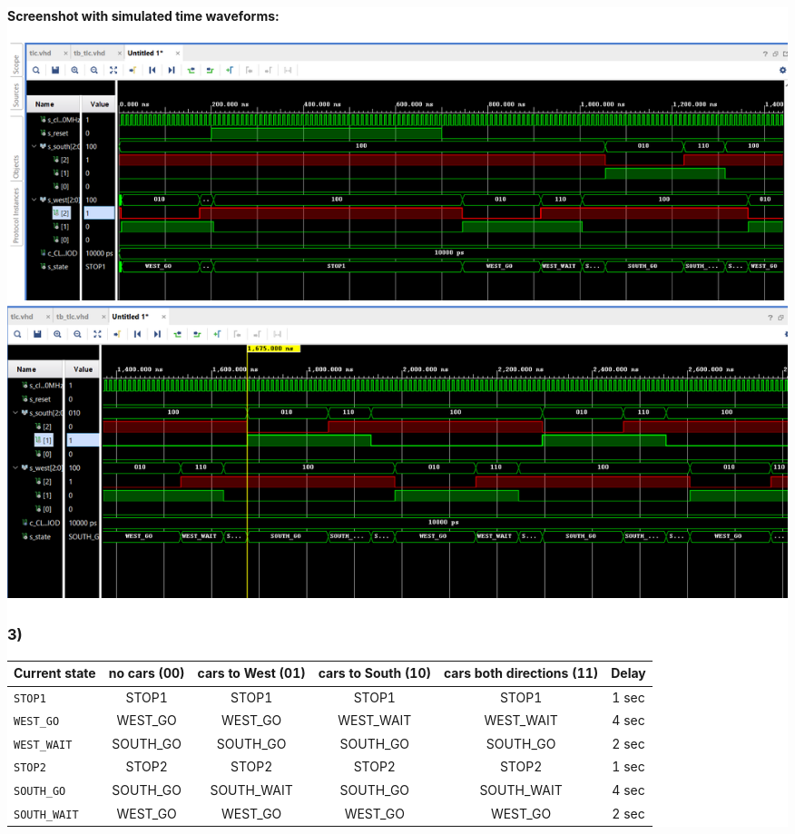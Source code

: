 #### Screenshot with simulated time waveforms:
![](images/screen1.png)
![](images/screen2.png)


### 3)

| **Current state** | **no cars (00)** | **cars to West (01)** | **cars to South (10)** | **cars both directions (11)** | **Delay** |
| :-- | :-: | :-: | :-: | :-: | :-: |
| `STOP1`      | STOP1 | STOP1 | STOP1 | STOP1 | 1 sec |
| `WEST_GO`    | WEST_GO | WEST_GO | WEST_WAIT | WEST_WAIT | 4 sec |
| `WEST_WAIT`  | SOUTH_GO | SOUTH_GO | SOUTH_GO | SOUTH_GO | 2 sec |
| `STOP2`      | STOP2 | STOP2 | STOP2 | STOP2 | 1 sec |
| `SOUTH_GO`   | SOUTH_GO | SOUTH_WAIT | SOUTH_GO | SOUTH_WAIT | 4 sec |
| `SOUTH_WAIT` | WEST_GO | WEST_GO | WEST_GO | WEST_GO | 2 sec |
